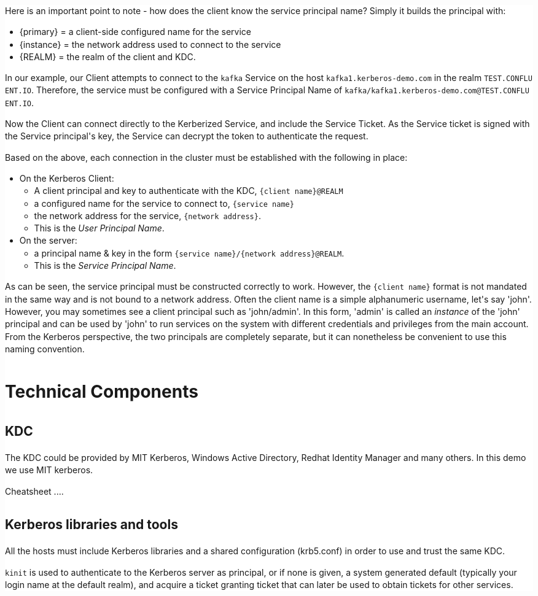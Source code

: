 Here is an important point to note - how does the client know the service principal name? Simply it builds the principal with:

- {primary} = a client-side configured name for the service
- {instance} = the network address used to connect to the service
- {REALM} = the realm of the client and KDC.

In our example, our Client attempts to connect to the `kafka` Service on the host `kafka1.kerberos-demo.com` in the realm `TEST.CONFLUENT.IO`.
Therefore, the service must be configured with a Service Principal Name of `kafka/kafka1.kerberos-demo.com@TEST.CONFLUENT.IO`.

Now the Client can connect directly to the Kerberized Service, and include the Service Ticket.
As the Service ticket is signed with the Service principal's key, the Service can decrypt the token to authenticate the request.

Based on the above, each connection in the cluster must be established with the following in place:

* On the Kerberos Client:
    * A client principal and key to authenticate with the KDC, `{client name}@REALM`
    * a configured name for the service to connect to, `{service name}`
    * the network address for the service, `{network address}`.
    * This is the *User Principal Name*.
* On the server:
  * a principal name & key in the form `{service name}/{network address}@REALM`.
  * This is the *Service Principal Name*.

As can be seen, the service principal must be constructed correctly to work.
However, the `{client name}` format is not mandated in the same way and is not bound to a network address.
Often the client name is a simple alphanumeric username, let's say 'john'.
However, you may sometimes see a client principal such as 'john/admin'.
In this form, 'admin' is called an _instance_ of the 'john' principal and can be used by 'john' to run services on the system with different credentials and privileges from the main account.
From the Kerberos perspective, the two principals are completely separate, but it can nonetheless be convenient to use this naming convention.

# Technical Components
## KDC
The KDC could be provided by MIT Kerberos, Windows Active Directory, Redhat Identity Manager and many others.
In this demo we use MIT kerberos.

Cheatsheet ....

## Kerberos libraries and tools

All the hosts must include Kerberos libraries and a shared configuration (krb5.conf) in order to use and trust the same KDC.

`kinit` is used to authenticate to the Kerberos server as principal, or if none is given, a system generated default (typically your login name at the default realm), and acquire a ticket granting ticket that can later be used to obtain tickets for other services.
